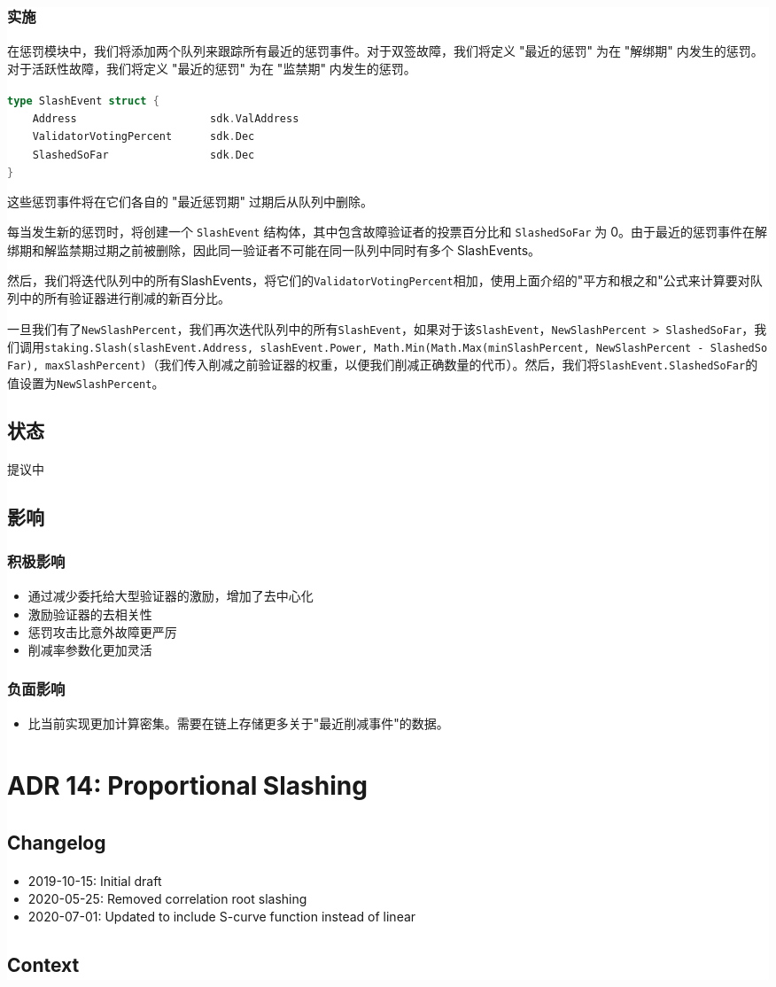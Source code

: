 ### 实施

在惩罚模块中，我们将添加两个队列来跟踪所有最近的惩罚事件。对于双签故障，我们将定义 "最近的惩罚" 为在 "解绑期" 内发生的惩罚。对于活跃性故障，我们将定义 "最近的惩罚" 为在 "监禁期" 内发生的惩罚。

```go
type SlashEvent struct {
    Address                     sdk.ValAddress
    ValidatorVotingPercent      sdk.Dec
    SlashedSoFar                sdk.Dec
}
```

这些惩罚事件将在它们各自的 "最近惩罚期" 过期后从队列中删除。

每当发生新的惩罚时，将创建一个 `SlashEvent` 结构体，其中包含故障验证者的投票百分比和 `SlashedSoFar` 为 0。由于最近的惩罚事件在解绑期和解监禁期过期之前被删除，因此同一验证者不可能在同一队列中同时有多个 SlashEvents。

然后，我们将迭代队列中的所有SlashEvents，将它们的`ValidatorVotingPercent`相加，使用上面介绍的"平方和根之和"公式来计算要对队列中的所有验证器进行削减的新百分比。

一旦我们有了`NewSlashPercent`，我们再次迭代队列中的所有`SlashEvent`，如果对于该`SlashEvent`，`NewSlashPercent > SlashedSoFar`，我们调用`staking.Slash(slashEvent.Address, slashEvent.Power, Math.Min(Math.Max(minSlashPercent, NewSlashPercent - SlashedSoFar), maxSlashPercent)`（我们传入削减之前验证器的权重，以便我们削减正确数量的代币）。然后，我们将`SlashEvent.SlashedSoFar`的值设置为`NewSlashPercent`。

## 状态

提议中

## 影响

### 积极影响

* 通过减少委托给大型验证器的激励，增加了去中心化
* 激励验证器的去相关性
* 惩罚攻击比意外故障更严厉
* 削减率参数化更加灵活

### 负面影响

* 比当前实现更加计算密集。需要在链上存储更多关于"最近削减事件"的数据。


# ADR 14: Proportional Slashing

## Changelog

* 2019-10-15: Initial draft
* 2020-05-25: Removed correlation root slashing
* 2020-07-01: Updated to include S-curve function instead of linear

## Context
